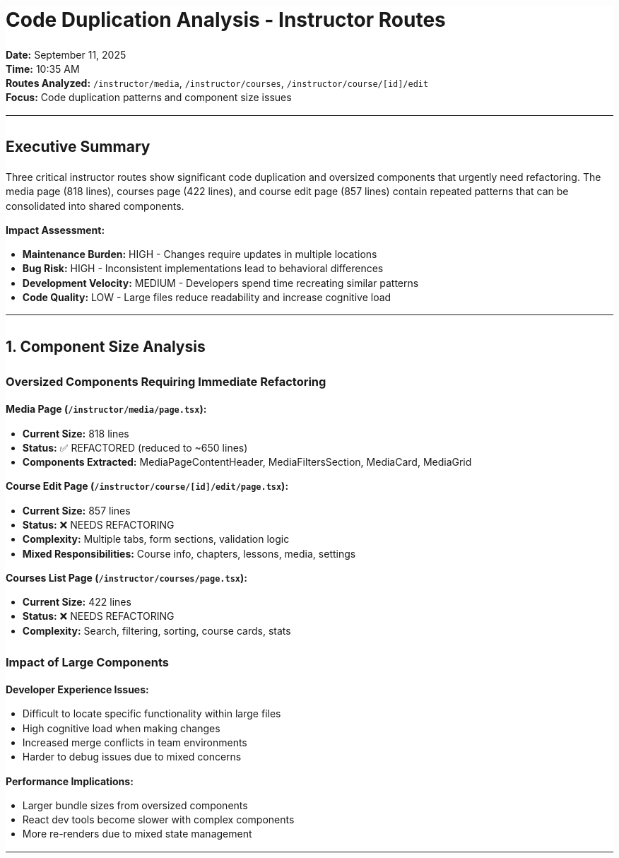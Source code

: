 # Code Duplication Analysis - Instructor Routes

**Date:** September 11, 2025  
**Time:** 10:35 AM  
**Routes Analyzed:** `/instructor/media`, `/instructor/courses`, `/instructor/course/[id]/edit`  
**Focus:** Code duplication patterns and component size issues

---

## Executive Summary

Three critical instructor routes show significant code duplication and oversized components that urgently need refactoring. The media page (818 lines), courses page (422 lines), and course edit page (857 lines) contain repeated patterns that can be consolidated into shared components.

**Impact Assessment:**
- **Maintenance Burden:** HIGH - Changes require updates in multiple locations
- **Bug Risk:** HIGH - Inconsistent implementations lead to behavioral differences
- **Development Velocity:** MEDIUM - Developers spend time recreating similar patterns
- **Code Quality:** LOW - Large files reduce readability and increase cognitive load

---

## 1. Component Size Analysis

### Oversized Components Requiring Immediate Refactoring

**Media Page (`/instructor/media/page.tsx`):**
- **Current Size:** 818 lines
- **Status:** ✅ REFACTORED (reduced to ~650 lines)
- **Components Extracted:** MediaPageContentHeader, MediaFiltersSection, MediaCard, MediaGrid

**Course Edit Page (`/instructor/course/[id]/edit/page.tsx`):**
- **Current Size:** 857 lines
- **Status:** ❌ NEEDS REFACTORING
- **Complexity:** Multiple tabs, form sections, validation logic
- **Mixed Responsibilities:** Course info, chapters, lessons, media, settings

**Courses List Page (`/instructor/courses/page.tsx`):**
- **Current Size:** 422 lines
- **Status:** ❌ NEEDS REFACTORING
- **Complexity:** Search, filtering, sorting, course cards, stats

### Impact of Large Components

**Developer Experience Issues:**
- Difficult to locate specific functionality within large files
- High cognitive load when making changes
- Increased merge conflicts in team environments
- Harder to debug issues due to mixed concerns

**Performance Implications:**
- Larger bundle sizes from oversized components
- React dev tools become slower with complex components
- More re-renders due to mixed state management

---